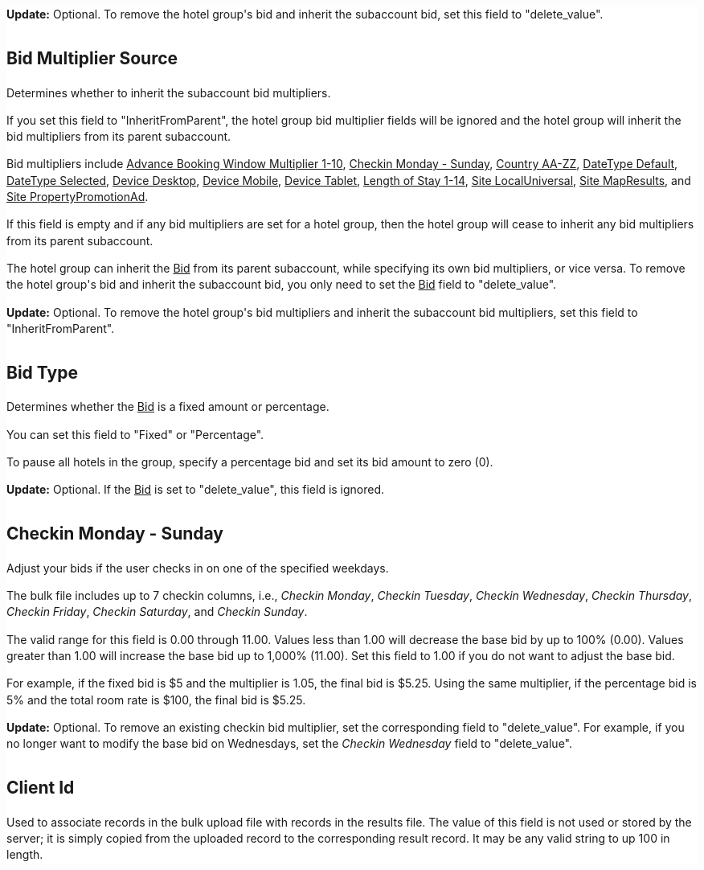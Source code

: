**Update:** Optional. To remove the hotel group's bid and inherit the subaccount bid, set this field to "delete_value".  

## <a name="bidmultipliersource"></a>Bid Multiplier Source
Determines whether to inherit the subaccount bid multipliers. 

If you set this field to "InheritFromParent", the hotel group bid multiplier fields will be ignored and the hotel group will inherit the bid multipliers from its parent subaccount. 

Bid multipliers include [Advance Booking Window Multiplier 1-10](#advancebookingwindowmultiplier), [Checkin Monday - Sunday](#checkin), [Country AA-ZZ](#country), [DateType Default](#datetypedefault), [DateType Selected](#datetypeselected), [Device Desktop](#devicedesktop), [Device Mobile](#devicemobile), [Device Tablet](#devicetablet), [Length of Stay 1-14](#lengthofstay), [Site LocalUniversal](#sitelocaluniversal), [Site MapResults](#sitemapresults), and [Site PropertyPromotionAd](#sitepropertypromotionad). 

If this field is empty and if any bid multipliers are set for a hotel group, then the hotel group will cease to inherit any bid multipliers from its parent subaccount. 

The hotel group can inherit the [Bid](#bid) from its parent subaccount, while specifying its own bid multipliers, or vice versa. To remove the hotel group's bid and inherit the subaccount bid, you only need to set the [Bid](#bid) field to "delete_value".

**Update:** Optional. To remove the hotel group's bid multipliers and inherit the subaccount bid multipliers, set this field to "InheritFromParent".  

## <a name="bidtype"></a>Bid Type
Determines whether the [Bid](#bid) is a fixed amount or percentage. 

You can set this field to "Fixed" or "Percentage". 

To pause all hotels in the group, specify a percentage bid and set its bid amount to zero (0).

**Update:** Optional. If the [Bid](#bid) is set to "delete_value", this field is ignored.   

## <a name="checkin"></a>Checkin Monday - Sunday
Adjust your bids if the user checks in on one of the specified weekdays.  

The bulk file includes up to 7 checkin columns, i.e., *Checkin Monday*, *Checkin Tuesday*, *Checkin Wednesday*, *Checkin Thursday*, *Checkin Friday*, *Checkin Saturday*, and *Checkin Sunday*. 

The valid range for this field is 0.00 through 11.00. Values less than 1.00 will decrease the base bid by up to 100% (0.00). Values greater than 1.00 will increase the base bid up to 1,000% (11.00). Set this field to 1.00 if you do not want to adjust the base bid. 

For example, if the fixed bid is $5 and the multiplier is 1.05, the final bid is $5.25. Using the same multiplier, if the percentage bid is 5% and the total room rate is $100, the final bid is $5.25.

**Update:** Optional. To remove an existing checkin bid multiplier, set the corresponding field to "delete_value". For example, if you no longer want to modify the base bid on Wednesdays, set the *Checkin Wednesday* field to "delete_value". 

## <a name="clientid"></a>Client Id
Used to associate records in the bulk upload file with records in the results file. The value of this field is not used or stored by the server; it is simply copied from the uploaded record to the corresponding result record. It may be any valid string to up 100 in length.

